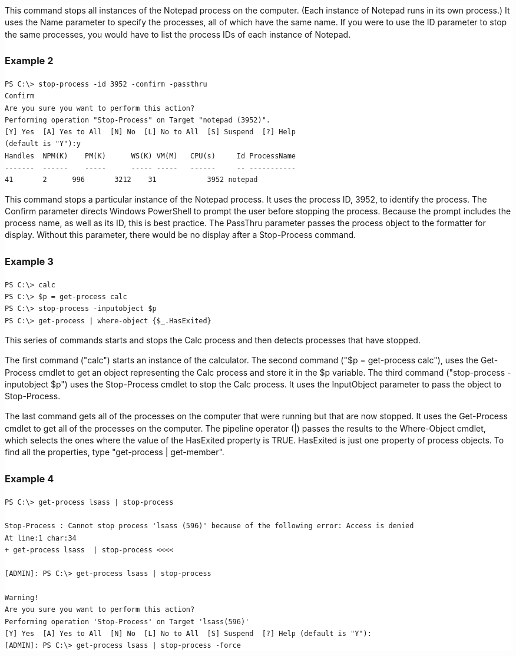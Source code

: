 This command stops all instances of the Notepad process on the computer.
(Each instance of Notepad runs in its own process.) It uses the Name parameter to specify the processes, all of which have the same name.
If you were to use the ID parameter to stop the same processes, you would have to list the process IDs of each instance of Notepad.
### Example 2
```
PS C:\> stop-process -id 3952 -confirm -passthru
Confirm
Are you sure you want to perform this action?
Performing operation "Stop-Process" on Target "notepad (3952)".
[Y] Yes  [A] Yes to All  [N] No  [L] No to All  [S] Suspend  [?] Help
(default is "Y"):y
Handles  NPM(K)    PM(K)      WS(K) VM(M)   CPU(s)     Id ProcessName
-------  ------    -----      ----- -----   ------     -- -----------
41       2      996       3212    31            3952 notepad
```

This command stops a particular instance of the Notepad process.
It uses the process ID, 3952, to identify the process.
The Confirm parameter directs Windows PowerShell to prompt the user before stopping the process.
Because the prompt includes the process name, as well as its ID, this is best practice.
The PassThru parameter passes the process object to the formatter for display.
Without this parameter, there would be no display after a Stop-Process command.
### Example 3
```
PS C:\> calc
PS C:\> $p = get-process calc
PS C:\> stop-process -inputobject $p
PS C:\> get-process | where-object {$_.HasExited}
```

This series of commands starts and stops the Calc process and then detects processes that have stopped.

The first command ("calc") starts an instance of the calculator.
The second command ("$p = get-process calc"), uses the Get-Process cmdlet to get an object representing the Calc process and store it in the $p variable.
The third command ("stop-process -inputobject $p") uses the Stop-Process cmdlet to stop the Calc process.
It uses the InputObject parameter to pass the object to Stop-Process.

The last command gets all of the processes on the computer that were running but that are now stopped.
It uses the Get-Process cmdlet to get all of the processes on the computer.
The pipeline operator (|) passes the results to the Where-Object cmdlet, which selects the ones where the value of the HasExited property is TRUE.
HasExited is just one property of process objects.
To find all the properties, type "get-process | get-member".
### Example 4
```
PS C:\> get-process lsass | stop-process

Stop-Process : Cannot stop process 'lsass (596)' because of the following error: Access is denied
At line:1 char:34
+ get-process lsass  | stop-process <<<<

[ADMIN]: PS C:\> get-process lsass | stop-process

Warning!
Are you sure you want to perform this action?
Performing operation 'Stop-Process' on Target 'lsass(596)'
[Y] Yes  [A] Yes to All  [N] No  [L] No to All  [S] Suspend  [?] Help (default is "Y"):
[ADMIN]: PS C:\> get-process lsass | stop-process -force
```